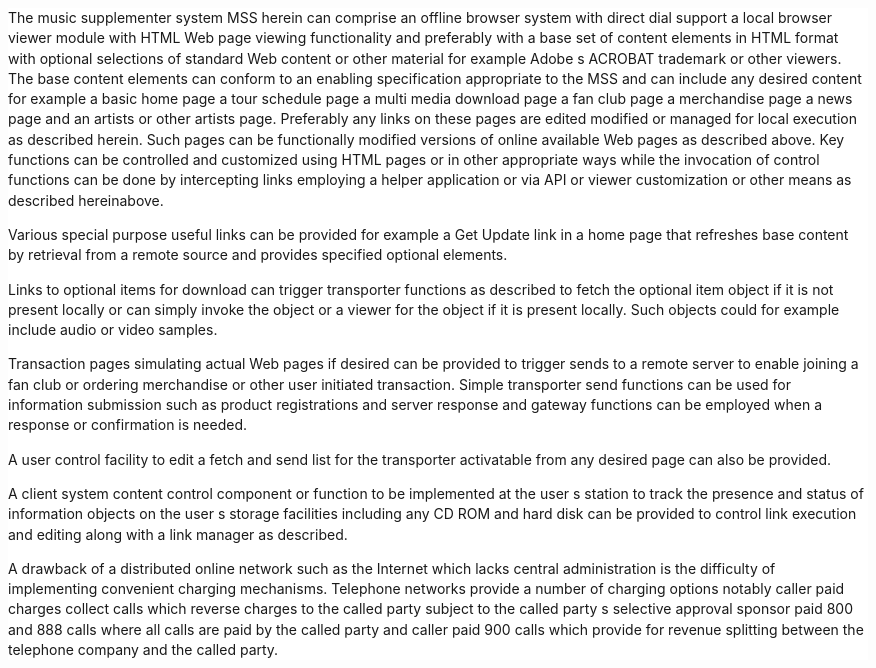 The music supplementer system MSS herein can comprise an offline browser system with direct dial support a local browser viewer module with HTML Web page viewing functionality and preferably with a base set of content elements in HTML format with optional selections of standard Web content or other material for example Adobe s ACROBAT trademark or other viewers. The base content elements can conform to an enabling specification appropriate to the MSS and can include any desired content for example a basic home page a tour schedule page a multi media download page a fan club page a merchandise page a news page and an artists or other artists page. Preferably any links on these pages are edited modified or managed for local execution as described herein. Such pages can be functionally modified versions of online available Web pages as described above. Key functions can be controlled and customized using HTML pages or in other appropriate ways while the invocation of control functions can be done by intercepting links employing a helper application or via API or viewer customization or other means as described hereinabove.

Various special purpose useful links can be provided for example a Get Update link in a home page that refreshes base content by retrieval from a remote source and provides specified optional elements.

Links to optional items for download can trigger transporter functions as described to fetch the optional item object if it is not present locally or can simply invoke the object or a viewer for the object if it is present locally. Such objects could for example include audio or video samples.

Transaction pages simulating actual Web pages if desired can be provided to trigger sends to a remote server to enable joining a fan club or ordering merchandise or other user initiated transaction. Simple transporter send functions can be used for information submission such as product registrations and server response and gateway functions can be employed when a response or confirmation is needed.

A user control facility to edit a fetch and send list for the transporter activatable from any desired page can also be provided.

A client system content control component or function to be implemented at the user s station to track the presence and status of information objects on the user s storage facilities including any CD ROM and hard disk can be provided to control link execution and editing along with a link manager as described.

A drawback of a distributed online network such as the Internet which lacks central administration is the difficulty of implementing convenient charging mechanisms. Telephone networks provide a number of charging options notably caller paid charges collect calls which reverse charges to the called party subject to the called party s selective approval sponsor paid 800 and 888 calls where all calls are paid by the called party and caller paid 900 calls which provide for revenue splitting between the telephone company and the called party.

